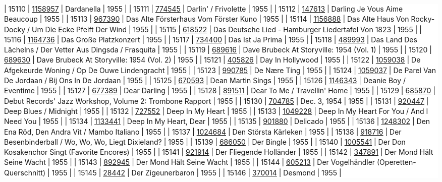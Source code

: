 | 15110 | [1158957](https://www.discogs.com/master/1158957) | Dardanella | 1955 |
| 15111 | [774545](https://www.discogs.com/master/774545) | Darlin' / Frivolette | 1955 |
| 15112 | [147613](https://www.discogs.com/master/147613) | Darling Je Vous Aime Beaucoup | 1955 |
| 15113 | [967390](https://www.discogs.com/master/967390) | Das Alte Försterhaus Vom Förster Kuno | 1955 |
| 15114 | [1156888](https://www.discogs.com/master/1156888) | Das Alte Haus Von Rocky-Docky / Um Die Ecke Pfeift Der Wind | 1955 |
| 15115 | [618522](https://www.discogs.com/master/618522) | Das Deutsche Lied - Hamburger Liedertafel Von 1823 | 1955 |
| 15116 | [1164736](https://www.discogs.com/master/1164736) | Das Große Platzkonzert | 1955 |
| 15117 | [734400](https://www.discogs.com/master/734400) | Das Ist Ja Prima | 1955 |
| 15118 | [489993](https://www.discogs.com/master/489993) | Das Land Des Lächelns / Der Vetter Aus Dingsda / Frasquita | 1955 |
| 15119 | [689616](https://www.discogs.com/master/689616) | Dave Brubeck At Storyville: 1954 (Vol. 1) | 1955 |
| 15120 | [689630](https://www.discogs.com/master/689630) | Dave Brubeck At Storyville: 1954 (Vol. 2) | 1955 |
| 15121 | [405826](https://www.discogs.com/master/405826) | Day In Hollywood | 1955 |
| 15122 | [1059038](https://www.discogs.com/master/1059038) | De Afgekeurde Woning / Op De Ouwe Lindengracht | 1955 |
| 15123 | [990785](https://www.discogs.com/master/990785) | De Nære Ting | 1955 |
| 15124 | [1059037](https://www.discogs.com/master/1059037) | De Parel Van De Jordaan / Bij Ons In De Jordaan | 1955 |
| 15125 | [670593](https://www.discogs.com/master/670593) | Dean Martin Sings | 1955 |
| 15126 | [1146343](https://www.discogs.com/master/1146343) | Deanie Boy / Eventime | 1955 |
| 15127 | [677389](https://www.discogs.com/master/677389) | Dear Darling | 1955 |
| 15128 | [891511](https://www.discogs.com/master/891511) | Dear To Me / Travellin' Home | 1955 |
| 15129 | [685870](https://www.discogs.com/master/685870) | Debut Records' Jazz Workshop, Volume 2: Trombone Rapport | 1955 |
| 15130 | [704785](https://www.discogs.com/master/704785) | Dec. 3, 1954 | 1955 |
| 15131 | [920447](https://www.discogs.com/master/920447) | Deep Blues / Midnight | 1955 |
| 15132 | [727552](https://www.discogs.com/master/727552) | Deep In My Heart | 1955 |
| 15133 | [1049228](https://www.discogs.com/master/1049228) | Deep In My Heart For You / And I Need You | 1955 |
| 15134 | [1133441](https://www.discogs.com/master/1133441) | Deep In My Heart, Dear | 1955 |
| 15135 | [901880](https://www.discogs.com/master/901880) | Delicado | 1955 |
| 15136 | [1248302](https://www.discogs.com/master/1248302) | Den Ena Röd, Den Andra Vit / Mambo Italiano | 1955 |
| 15137 | [1024684](https://www.discogs.com/master/1024684) | Den Största Kärleken | 1955 |
| 15138 | [918716](https://www.discogs.com/master/918716) | Der Besenbinderball / Wo, Wo, Wo, Liegt Dixieland? | 1955 |
| 15139 | [686050](https://www.discogs.com/master/686050) | Der Bingle | 1955 |
| 15140 | [1005541](https://www.discogs.com/master/1005541) | Der Don Kosakenchor Singt (Favorite Encores) | 1955 |
| 15141 | [921914](https://www.discogs.com/master/921914) | Der Fliegende Holländer | 1955 |
| 15142 | [347891](https://www.discogs.com/master/347891) | Der Mond Hält Seine Wacht | 1955 |
| 15143 | [892945](https://www.discogs.com/master/892945) | Der Mond Hält Seine Wacht | 1955 |
| 15144 | [605213](https://www.discogs.com/master/605213) | Der Vogelhändler (Operetten-Querschnitt) | 1955 |
| 15145 | [28442](https://www.discogs.com/master/28442) | Der Zigeunerbaron | 1955 |
| 15146 | [370014](https://www.discogs.com/master/370014) | Desmond | 1955 |